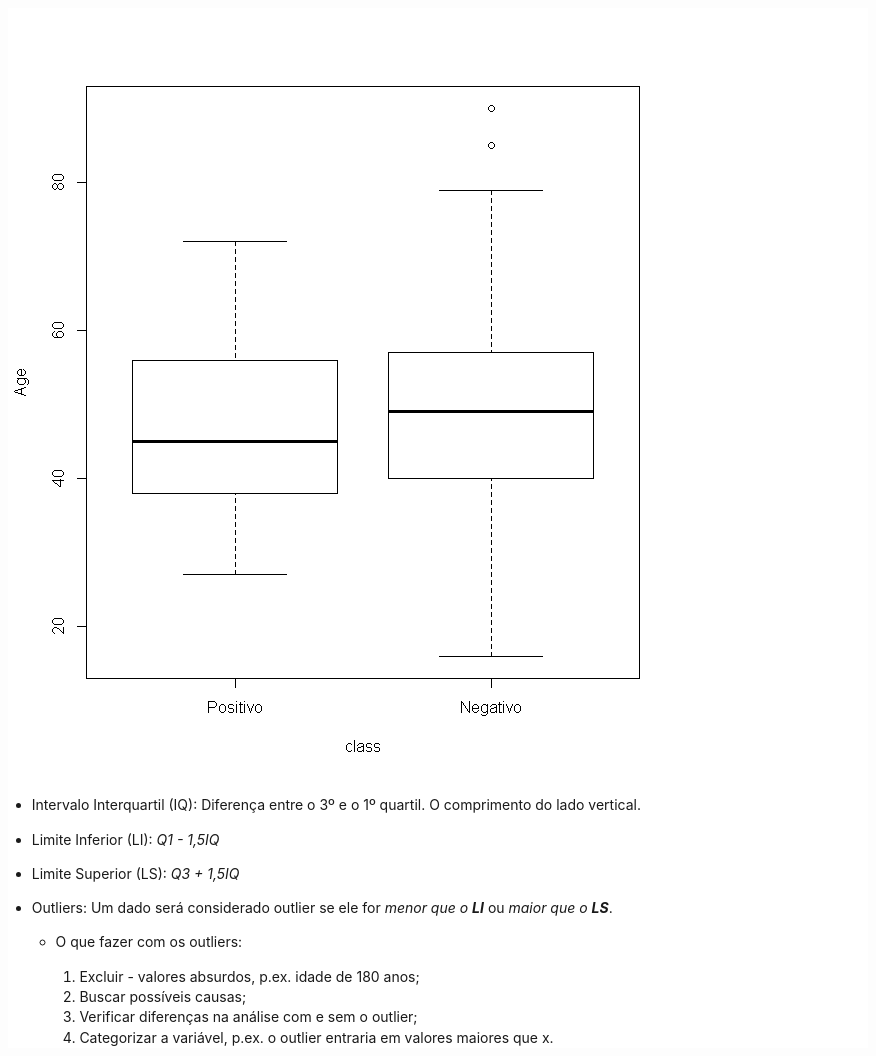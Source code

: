 ![](project_files/figure-markdown_github/Gráficos%20de%20Caixa%20Numéricas%20x%20Survived-1.png)

-   Intervalo Interquartil (IQ): Diferença entre o 3º e o 1º quartil. O
    comprimento do lado vertical.

-   Limite Inferior (LI): *Q1 - 1,5IQ*

-   Limite Superior (LS): *Q3 + 1,5IQ*

-   Outliers: Um dado será considerado outlier se ele for *menor que o*
    ***LI*** ou *maior que o* ***LS***.

    -   O que fazer com os outliers:

        1.  Excluir - valores absurdos, p.ex. idade de 180 anos;
        2.  Buscar possíveis causas;
        3.  Verificar diferenças na análise com e sem o outlier;
        4.  Categorizar a variável, p.ex. o outlier entraria em valores
            maiores que x.
